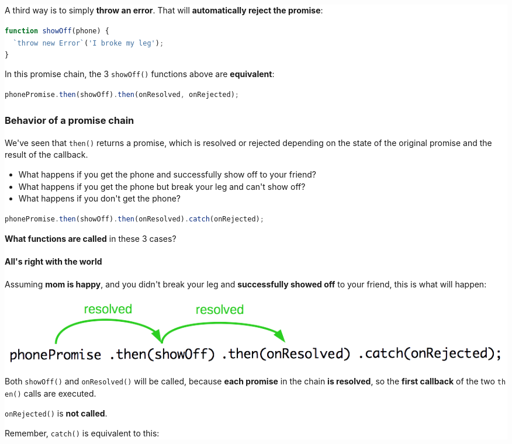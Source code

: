



A third way is to simply **throw an error**.
That will **automatically reject the promise**:



```js
function showOff(phone) {
  `throw new Error`('I broke my leg');
}
```



In this promise chain, the 3 `showOff()` functions above are **equivalent**:

```js
phonePromise.then(showOff).then(onResolved, onRejected);
```



### Behavior of a promise chain

We've seen that `then()` returns a promise, which is resolved or rejected depending on the state of the original promise and the result of the callback.

* What happens if you get the phone and successfully show off to your friend?
* What happens if you get the phone but break your leg and can't show off?
* What happens if you don't get the phone?

```js
phonePromise.then(showOff).then(onResolved).catch(onRejected);
```

**What functions are called** in these 3 cases?

#### All's right with the world

Assuming **mom is happy**,
and you didn't break your leg and **successfully showed off** to your friend,
this is what will happen:

<p class='center'><img src='images/promise-chain-1.png' class='w80' /></p>

Both `showOff()` and `onResolved()` will be called,
because **each promise** in the chain **is resolved**,
so the **first callback** of the two `then()` calls are executed.

`onRejected()` is **not called**.

Remember, `catch()` is equivalent to this:
